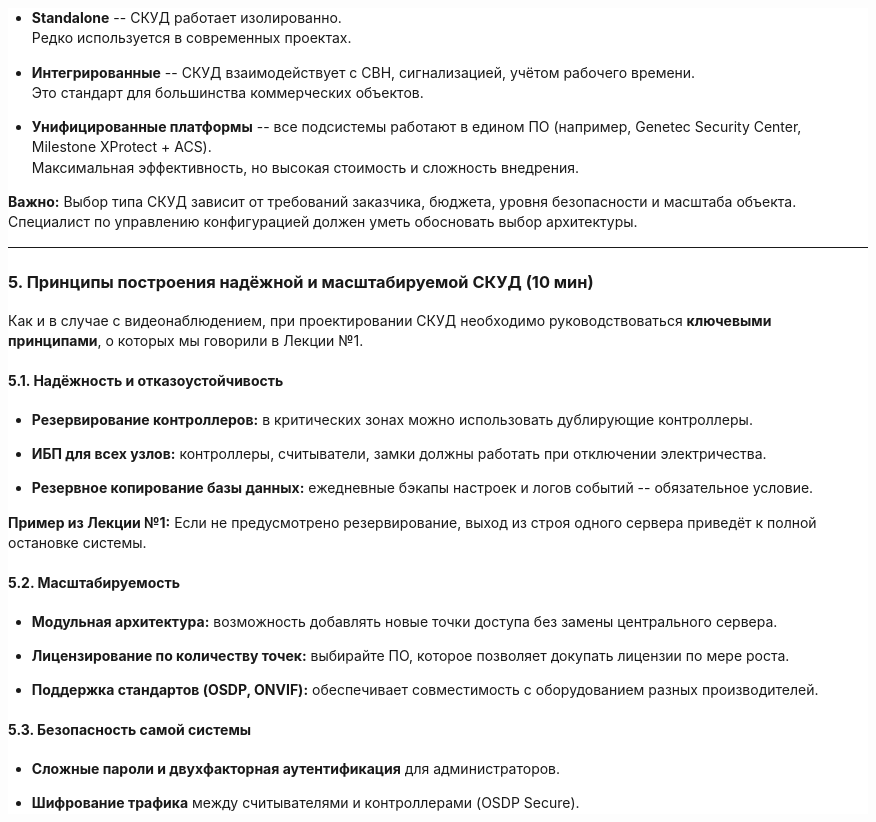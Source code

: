 -  **Standalone** -- СКУД работает изолированно.\
   Редко используется в современных проектах.

-  **Интегрированные** -- СКУД взаимодействует с СВН, сигнализацией, учётом рабочего времени.\
   Это стандарт для большинства коммерческих объектов.

-  **Унифицированные платформы** -- все подсистемы работают в едином ПО (например, Genetec Security Center, Milestone XProtect + ACS).\
   Максимальная эффективность, но высокая стоимость и сложность внедрения.

<note type="quote">

**Важно:** Выбор типа СКУД зависит от требований заказчика, бюджета, уровня безопасности и масштаба объекта. Специалист по управлению конфигурацией должен уметь обосновать выбор архитектуры.

</note>

---

### **5\. Принципы построения надёжной и масштабируемой СКУД (10 мин)**

Как и в случае с видеонаблюдением, при проектировании СКУД необходимо руководствоваться **ключевыми принципами**, о которых мы говорили в Лекции №1.

#### **5\.1. Надёжность и отказоустойчивость**

-  **Резервирование контроллеров:** в критических зонах можно использовать дублирующие контроллеры.

-  **ИБП для всех узлов:** контроллеры, считыватели, замки должны работать при отключении электричества.

-  **Резервное копирование базы данных:** ежедневные бэкапы настроек и логов событий -- обязательное условие.

<note type="quote">

**Пример из Лекции №1:** Если не предусмотрено резервирование, выход из строя одного сервера приведёт к полной остановке системы.

</note>

#### **5\.2. Масштабируемость**

-  **Модульная архитектура:** возможность добавлять новые точки доступа без замены центрального сервера.

-  **Лицензирование по количеству точек:** выбирайте ПО, которое позволяет докупать лицензии по мере роста.

-  **Поддержка стандартов (OSDP, ONVIF):** обеспечивает совместимость с оборудованием разных производителей.

#### **5\.3. Безопасность самой системы**

-  **Сложные пароли и двухфакторная аутентификация** для администраторов.

-  **Шифрование трафика** между считывателями и контроллерами (OSDP Secure).
